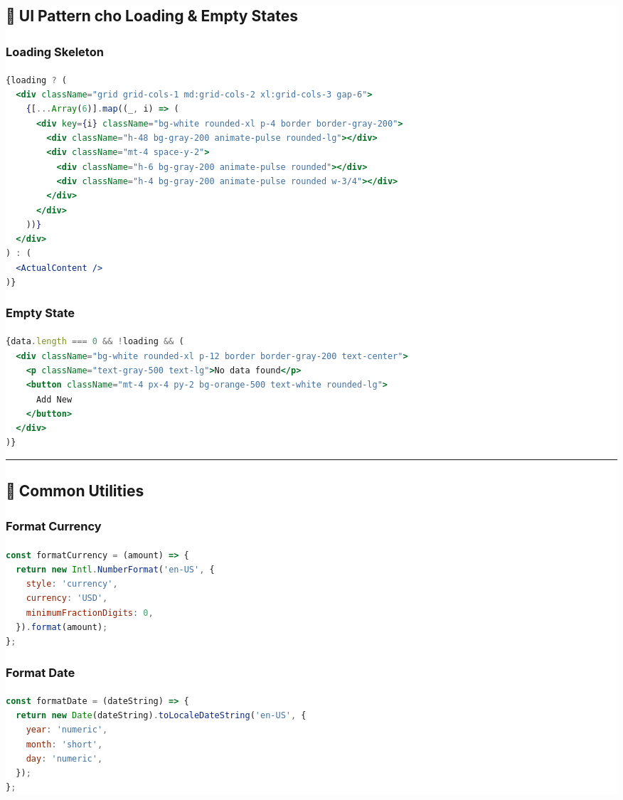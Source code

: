 
## 🎨 UI Pattern cho Loading & Empty States

### Loading Skeleton
```jsx
{loading ? (
  <div className="grid grid-cols-1 md:grid-cols-2 xl:grid-cols-3 gap-6">
    {[...Array(6)].map((_, i) => (
      <div key={i} className="bg-white rounded-xl p-4 border border-gray-200">
        <div className="h-48 bg-gray-200 animate-pulse rounded-lg"></div>
        <div className="mt-4 space-y-2">
          <div className="h-6 bg-gray-200 animate-pulse rounded"></div>
          <div className="h-4 bg-gray-200 animate-pulse rounded w-3/4"></div>
        </div>
      </div>
    ))}
  </div>
) : (
  <ActualContent />
)}
```

### Empty State
```jsx
{data.length === 0 && !loading && (
  <div className="bg-white rounded-xl p-12 border border-gray-200 text-center">
    <p className="text-gray-500 text-lg">No data found</p>
    <button className="mt-4 px-4 py-2 bg-orange-500 text-white rounded-lg">
      Add New
    </button>
  </div>
)}
```

---

## 🔧 Common Utilities

### Format Currency
```javascript
const formatCurrency = (amount) => {
  return new Intl.NumberFormat('en-US', {
    style: 'currency',
    currency: 'USD',
    minimumFractionDigits: 0,
  }).format(amount);
};
```

### Format Date
```javascript
const formatDate = (dateString) => {
  return new Date(dateString).toLocaleDateString('en-US', {
    year: 'numeric',
    month: 'short',
    day: 'numeric',
  });
};
```
